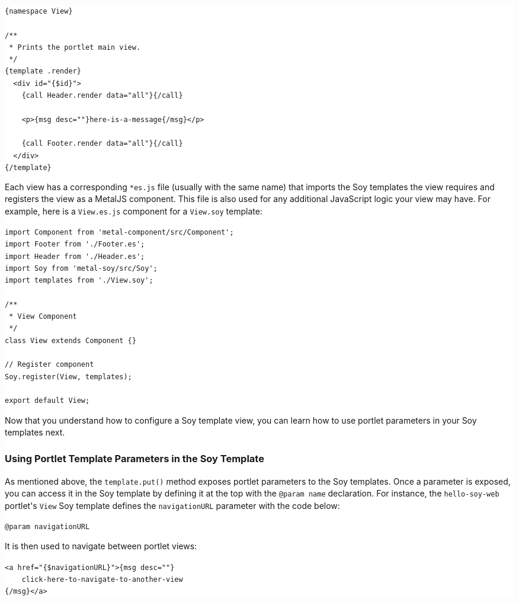     {namespace View}

    /**
     * Prints the portlet main view.
     */
    {template .render}
      <div id="{$id}">
        {call Header.render data="all"}{/call}

        <p>{msg desc=""}here-is-a-message{/msg}</p>

        {call Footer.render data="all"}{/call}
      </div>
    {/template}

Each view has a corresponding `*es.js` file (usually with the same name) that 
imports the Soy templates the view requires and registers the view as a MetalJS 
component. This file is also used for any additional JavaScript logic your view 
may have. For example, here is a `View.es.js` component for a `View.soy` 
template:

    import Component from 'metal-component/src/Component';
    import Footer from './Footer.es';
    import Header from './Header.es';
    import Soy from 'metal-soy/src/Soy';
    import templates from './View.soy';

    /**
     * View Component
     */
    class View extends Component {}

    // Register component
    Soy.register(View, templates);

    export default View;
    
Now that you understand how to configure a Soy template view, you can learn how 
to use portlet parameters in your Soy templates next.

### Using Portlet Template Parameters in the Soy Template [](id=using-portlet-template-parameters-in-the-soy-template)

As mentioned above, the `template.put()` method exposes portlet parameters to 
the Soy templates. Once a parameter is exposed, you can access it in the Soy 
template by defining it at the top with the `@param name` declaration. For 
instance, the `hello-soy-web` portlet's `View` Soy template defines the 
`navigationURL` parameter with the code below:

    @param navigationURL
    
It is then used to navigate between portlet views:

    <a href="{$navigationURL}">{msg desc=""}
        click-here-to-navigate-to-another-view
    {/msg}</a>
